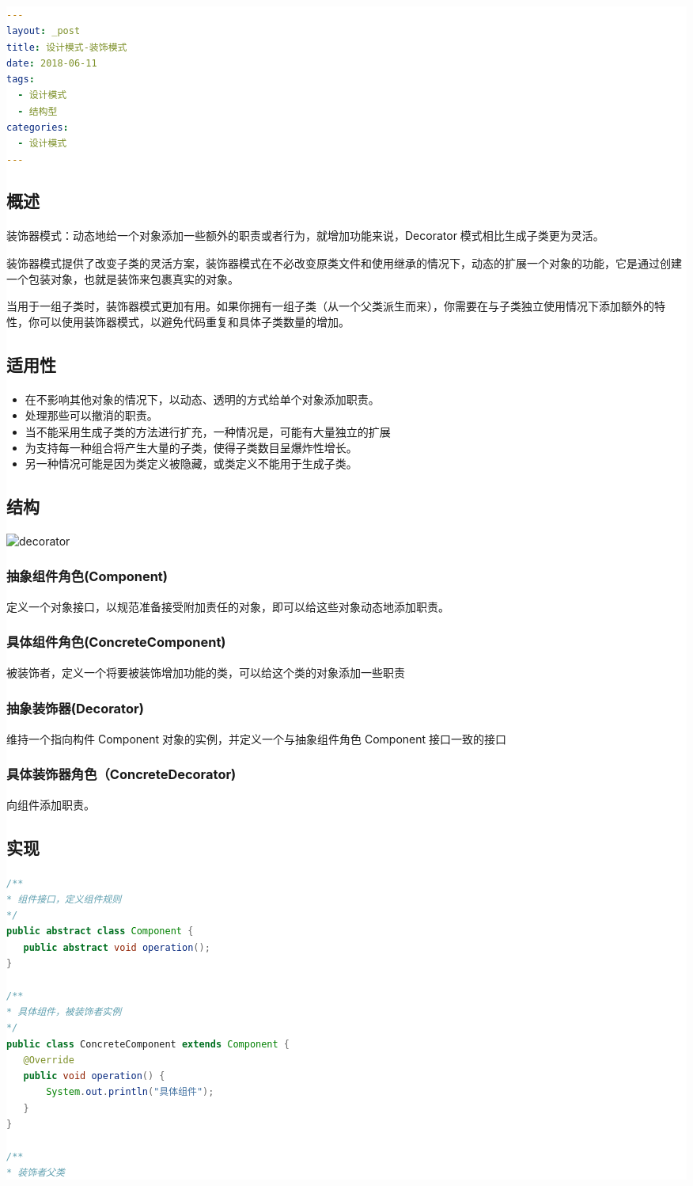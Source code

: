 ```yaml
---
layout: _post
title: 设计模式-装饰模式
date: 2018-06-11
tags: 
  - 设计模式
  - 结构型
categories: 
  - 设计模式
---
```

## 概述
装饰器模式：动态地给一个对象添加一些额外的职责或者行为，就增加功能来说，Decorator 模式相比生成子类更为灵活。

装饰器模式提供了改变子类的灵活方案，装饰器模式在不必改变原类文件和使用继承的情况下，动态的扩展一个对象的功能，它是通过创建一个包装对象，也就是装饰来包裹真实的对象。

当用于一组子类时，装饰器模式更加有用。如果你拥有一组子类（从一个父类派生而来），你需要在与子类独立使用情况下添加额外的特性，你可以使用装饰器模式，以避免代码重复和具体子类数量的增加。

## 适用性
+ 在不影响其他对象的情况下，以动态、透明的方式给单个对象添加职责。
+ 处理那些可以撤消的职责。
+ 当不能采用生成子类的方法进行扩充，一种情况是，可能有大量独立的扩展
+ 为支持每一种组合将产生大量的子类，使得子类数目呈爆炸性增长。
+ 另一种情况可能是因为类定义被隐藏，或类定义不能用于生成子类。

## 结构
![decorator](decorator.png)
### 抽象组件角色(Component)
定义一个对象接口，以规范准备接受附加责任的对象，即可以给这些对象动态地添加职责。
### 具体组件角色(ConcreteComponent)
被装饰者，定义一个将要被装饰增加功能的类，可以给这个类的对象添加一些职责
### 抽象装饰器(Decorator)
维持一个指向构件 Component 对象的实例，并定义一个与抽象组件角色 Component 接口一致的接口
### 具体装饰器角色（ConcreteDecorator)
向组件添加职责。

## 实现
 ```java
/**
 * 组件接口，定义组件规则
 */
public abstract class Component {
    public abstract void operation();
}

/**
 * 具体组件，被装饰者实例
 */
public class ConcreteComponent extends Component {
    @Override
    public void operation() {
        System.out.println("具体组件");
    }
}

/**
 * 装饰者父类
 ```